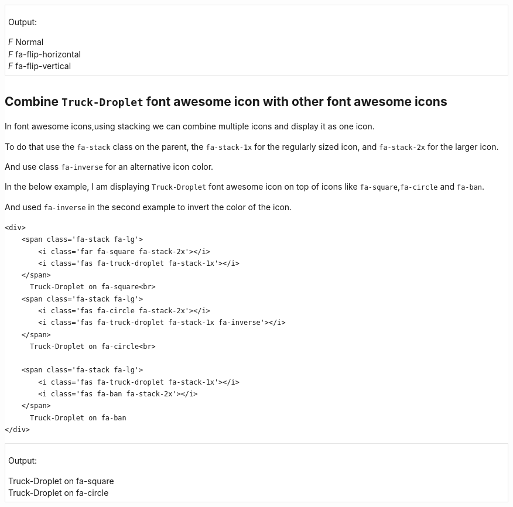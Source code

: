 <div style='border:1px solid rgba(0,0,0,.1);margin-bottom:10px;padding:5px;'>
<p>Output:</p>


<div>
<i class='fas fa-truck-droplet fa-3x'>F</i> Normal <br>
<i class='fas fa-truck-droplet fa-flip-horizontal fa-3x'>F</i> fa-flip-horizontal<br>
<i class='fas fa-truck-droplet fa-flip-vertical fa-3x'>F</i> fa-flip-vertical<br>
</div>
</div>

## Combine `Truck-Droplet` font awesome icon with other font awesome icons

In font awesome icons,using stacking we can combine multiple icons and display it as one icon.

To do that use the `fa-stack` class on the parent, the `fa-stack-1x` for the regularly sized icon, and `fa-stack-2x` for the larger icon.

And use class `fa-inverse` for an alternative icon color. 

In the below example, I am displaying `Truck-Droplet` font awesome icon on top of icons like `fa-square`,`fa-circle` and `fa-ban`.

And used `fa-inverse` in the second example to invert the color of the icon.
```
<div>
    <span class='fa-stack fa-lg'>
        <i class='far fa-square fa-stack-2x'></i>
        <i class='fas fa-truck-droplet fa-stack-1x'></i>
    </span>
      Truck-Droplet on fa-square<br>
    <span class='fa-stack fa-lg'>
        <i class='fas fa-circle fa-stack-2x'></i>
        <i class='fas fa-truck-droplet fa-stack-1x fa-inverse'></i>
    </span>
      Truck-Droplet on fa-circle<br>

    <span class='fa-stack fa-lg'>
        <i class='fas fa-truck-droplet fa-stack-1x'></i>
        <i class='fas fa-ban fa-stack-2x'></i>
    </span>
      Truck-Droplet on fa-ban
</div>
```

<div style='border:1px solid rgba(0,0,0,.1);margin-bottom:10px;padding:5px;'>
<p>Output:</p>


<div>
    <span class='fa-stack fa-lg'>
        <i class='far fa-square fa-stack-2x'></i>
        <i class='fas fa-truck-droplet fa-stack-1x'></i>
    </span>
      Truck-Droplet on fa-square<br>
    <span class='fa-stack fa-lg'>
        <i class='fas fa-circle fa-stack-2x'></i>
        <i class='fas fa-truck-droplet fa-stack-1x fa-inverse'></i>
    </span>
      Truck-Droplet on fa-circle<br>
